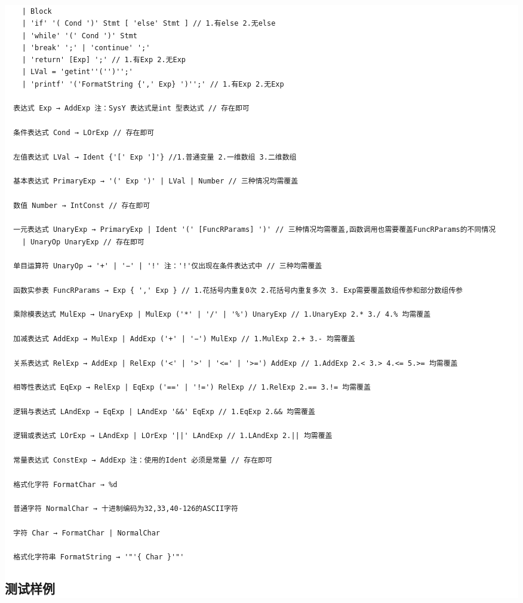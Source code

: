 ```
    | Block 
    | 'if' '( Cond ')' Stmt [ 'else' Stmt ] // 1.有else 2.无else
    | 'while' '(' Cond ')' Stmt
    | 'break' ';' | 'continue' ';'
    | 'return' [Exp] ';' // 1.有Exp 2.无Exp
    | LVal = 'getint''('')'';'
    | 'printf' '('FormatString {',' Exp} ')'';' // 1.有Exp 2.无Exp

  表达式 Exp → AddExp 注：SysY 表达式是int 型表达式 // 存在即可

  条件表达式 Cond → LOrExp // 存在即可

  左值表达式 LVal → Ident {'[' Exp ']'} //1.普通变量 2.一维数组 3.二维数组

  基本表达式 PrimaryExp → '(' Exp ')' | LVal | Number // 三种情况均需覆盖

  数值 Number → IntConst // 存在即可

  一元表达式 UnaryExp → PrimaryExp | Ident '(' [FuncRParams] ')' // 三种情况均需覆盖,函数调用也需要覆盖FuncRParams的不同情况
    | UnaryOp UnaryExp // 存在即可

  单目运算符 UnaryOp → '+' | '−' | '!' 注：'!'仅出现在条件表达式中 // 三种均需覆盖

  函数实参表 FuncRParams → Exp { ',' Exp } // 1.花括号内重复0次 2.花括号内重复多次 3. Exp需要覆盖数组传参和部分数组传参

  乘除模表达式 MulExp → UnaryExp | MulExp ('*' | '/' | '%') UnaryExp // 1.UnaryExp 2.* 3./ 4.% 均需覆盖

  加减表达式 AddExp → MulExp | AddExp ('+' | '−') MulExp // 1.MulExp 2.+ 3.- 均需覆盖

  关系表达式 RelExp → AddExp | RelExp ('<' | '>' | '<=' | '>=') AddExp // 1.AddExp 2.< 3.> 4.<= 5.>= 均需覆盖

  相等性表达式 EqExp → RelExp | EqExp ('==' | '!=') RelExp // 1.RelExp 2.== 3.!= 均需覆盖

  逻辑与表达式 LAndExp → EqExp | LAndExp '&&' EqExp // 1.EqExp 2.&& 均需覆盖

  逻辑或表达式 LOrExp → LAndExp | LOrExp '||' LAndExp // 1.LAndExp 2.|| 均需覆盖

  常量表达式 ConstExp → AddExp 注：使用的Ident 必须是常量 // 存在即可

  格式化字符 FormatChar → %d

  普通字符 NormalChar → 十进制编码为32,33,40-126的ASCII字符

  字符 Char → FormatChar | NormalChar 

  格式化字符串 FormatString → '"'{ Char }'"'
```

## 测试样例


[期中考试]: https://github.com/imingx/Compiler/tree/midtermExam "期中考试"
[share_ptr]: http://www.cplusplus.com/reference/memory/shared_ptr/ "share_ptr"
[00_文法解读]: https://github.com/imingx/Compiler/tree/00_%E6%96%87%E6%B3%95%E8%A7%A3%E8%AF%BB "00_文法解读"
[01_词法分析]: https://github.com/imingx/Compiler/tree/01_Lexer	"01_词法分析"
[02_语法分析]: https://github.com/imingx/Compiler/tree/02_Parser  "02_语法分析"
[文法解读测试用例]: https://github.com/imingx/Compiler/tree/00_%E6%96%87%E6%B3%95%E8%A7%A3%E8%AF%BB_testFile "文法解读测试用例"
[语法分析测试用例]: https://github.com/imingx/Compiler/tree/02_Parser_testFile "语法分析测试用例"
[03_错误处理]: https://github.com/imingx/Compiler/tree/03_ErrorHandler "03_错误处理"
[错误处理测试用例]: https://github.com/imingx/Compiler/tree/03_ErrorHandler_testFile "错误处理测试用例"
[unique_ptr]: https://blog.csdn.net/shaosunrise/article/details/85158249 "unique_ptr"
[My First Language Frontend with LLVM Tutorial]: https://llvm.org/docs/tutorial/MyFirstLanguageFrontend/index.html "My First Language Frontend with LLVM Tutorial"
[tryC - a small interpreter written by C]: https://github.com/imingx/tryC "tryC - a small interpreter written by C"